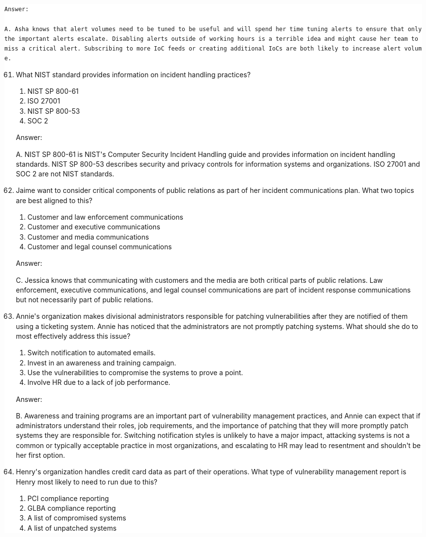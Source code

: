    Answer:

    A. Asha knows that alert volumes need to be tuned to be useful and will spend her time tuning alerts to ensure that only the important alerts escalate. Disabling alerts outside of working hours is a terrible idea and might cause her team to miss a critical alert. Subscribing to more IoC feeds or creating additional IoCs are both likely to increase alert volume.
61. What NIST standard provides information on incident handling practices?

    1. NIST SP 800-61
    2. ISO 27001
    3. NIST SP 800-53
    4. SOC 2

    Answer:

    A. NIST SP 800-61 is NIST's Computer Security Incident Handling guide and provides information on incident handling standards. NIST SP 800-53 describes security and privacy controls for information systems and organizations. ISO 27001 and SOC 2 are not NIST standards.
62. Jaime want to consider critical components of public relations as part of her incident communications plan. What two topics are best aligned to this?

    1. Customer and law enforcement communications
    2. Customer and executive communications
    3. Customer and media communications
    4. Customer and legal counsel communications

    Answer:

    C. Jessica knows that communicating with customers and the media are both critical parts of public relations. Law enforcement, executive communications, and legal counsel communications are part of incident response communications but not necessarily part of public relations.
63. Annie's organization makes divisional administrators responsible for patching vulnerabilities after they are notified of them using a ticketing system. Annie has noticed that the administrators are not promptly patching systems. What should she do to most effectively address this issue?

    1. Switch notification to automated emails.
    2. Invest in an awareness and training campaign.
    3. Use the vulnerabilities to compromise the systems to prove a point.
    4. Involve HR due to a lack of job performance.

    Answer:

    B. Awareness and training programs are an important part of vulnerability management practices, and Annie can expect that if administrators understand their roles, job requirements, and the importance of patching that they will more promptly patch systems they are responsible for. Switching notification styles is unlikely to have a major impact, attacking systems is not a common or typically acceptable practice in most organizations, and escalating to HR may lead to resentment and shouldn't be her first option.
64. Henry's organization handles credit card data as part of their operations. What type of vulnerability management report is Henry most likely to need to run due to this?

    1. PCI compliance reporting
    2. GLBA compliance reporting
    3. A list of compromised systems
    4. A list of unpatched systems
